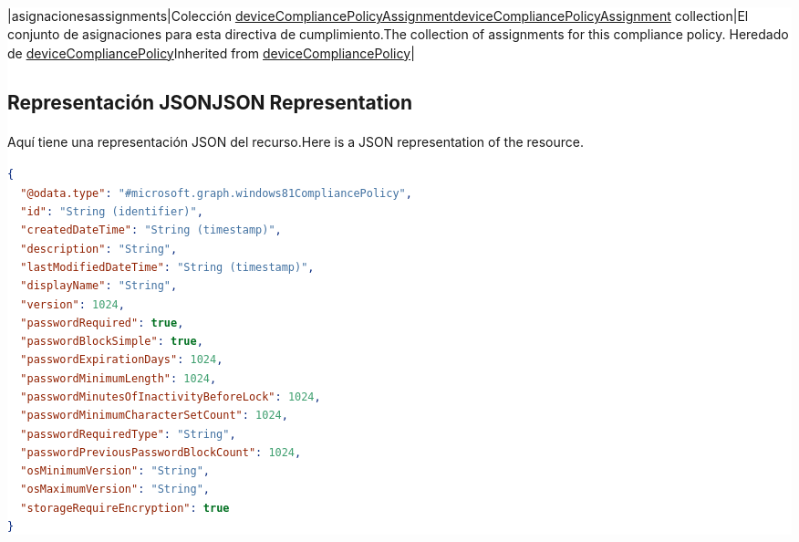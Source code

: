 |<span data-ttu-id="f6c55-211">asignaciones</span><span class="sxs-lookup"><span data-stu-id="f6c55-211">assignments</span></span>|<span data-ttu-id="f6c55-212">Colección [deviceCompliancePolicyAssignment](../resources/intune_deviceconfig_devicecompliancepolicyassignment.md)</span><span class="sxs-lookup"><span data-stu-id="f6c55-212">[deviceCompliancePolicyAssignment](../resources/intune_deviceconfig_devicecompliancepolicyassignment.md) collection</span></span>|<span data-ttu-id="f6c55-213">El conjunto de asignaciones para esta directiva de cumplimiento.</span><span class="sxs-lookup"><span data-stu-id="f6c55-213">The collection of assignments for this compliance policy.</span></span> <span data-ttu-id="f6c55-214">Heredado de [deviceCompliancePolicy](../resources/intune_deviceconfig_devicecompliancepolicy.md)</span><span class="sxs-lookup"><span data-stu-id="f6c55-214">Inherited from [deviceCompliancePolicy](../resources/intune_deviceconfig_devicecompliancepolicy.md)</span></span>|

## <a name="json-representation"></a><span data-ttu-id="f6c55-215">Representación JSON</span><span class="sxs-lookup"><span data-stu-id="f6c55-215">JSON Representation</span></span>
<span data-ttu-id="f6c55-216">Aquí tiene una representación JSON del recurso.</span><span class="sxs-lookup"><span data-stu-id="f6c55-216">Here is a JSON representation of the resource.</span></span>

``` json
{
  "@odata.type": "#microsoft.graph.windows81CompliancePolicy",
  "id": "String (identifier)",
  "createdDateTime": "String (timestamp)",
  "description": "String",
  "lastModifiedDateTime": "String (timestamp)",
  "displayName": "String",
  "version": 1024,
  "passwordRequired": true,
  "passwordBlockSimple": true,
  "passwordExpirationDays": 1024,
  "passwordMinimumLength": 1024,
  "passwordMinutesOfInactivityBeforeLock": 1024,
  "passwordMinimumCharacterSetCount": 1024,
  "passwordRequiredType": "String",
  "passwordPreviousPasswordBlockCount": 1024,
  "osMinimumVersion": "String",
  "osMaximumVersion": "String",
  "storageRequireEncryption": true
}
```



